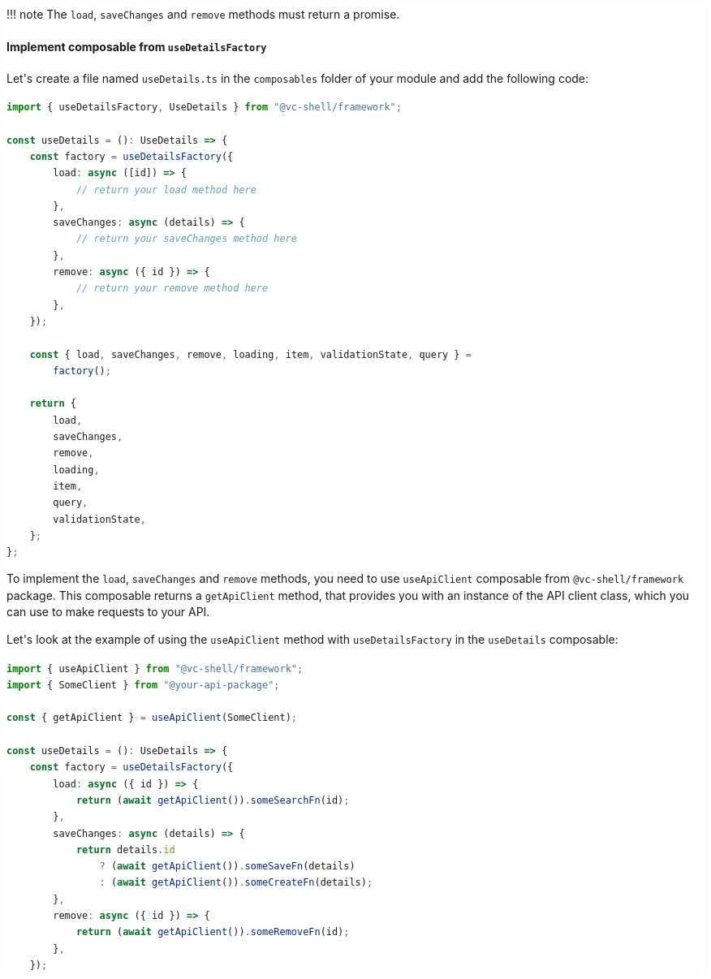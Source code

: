 !!! note
    The `load`, `saveChanges` and `remove` methods must return a promise.

#### Implement composable from `useDetailsFactory`

Let's create a file named `useDetails.ts` in the `composables` folder of your module and add the following code:

```typescript
import { useDetailsFactory, UseDetails } from "@vc-shell/framework";

const useDetails = (): UseDetails => {
    const factory = useDetailsFactory({
        load: async ([id]) => {
            // return your load method here
        },
        saveChanges: async (details) => {
            // return your saveChanges method here
        },
        remove: async ({ id }) => {
            // return your remove method here
        },
    });

    const { load, saveChanges, remove, loading, item, validationState, query } =
        factory();

    return {
        load,
        saveChanges,
        remove,
        loading,
        item,
        query,
        validationState,
    };
};
```

To implement the `load`, `saveChanges` and `remove` methods, you need to use `useApiClient` composable from `@vc-shell/framework` package. This composable returns a `getApiClient` method, that provides you with an instance of the API client class, which you can use to make requests to your API.

Let's look at the example of using the `useApiClient` method with `useDetailsFactory` in the `useDetails` composable:

```typescript
import { useApiClient } from "@vc-shell/framework";
import { SomeClient } from "@your-api-package";

const { getApiClient } = useApiClient(SomeClient);

const useDetails = (): UseDetails => {
    const factory = useDetailsFactory({
        load: async ({ id }) => {
            return (await getApiClient()).someSearchFn(id);
        },
        saveChanges: async (details) => {
            return details.id
                ? (await getApiClient()).someSaveFn(details)
                : (await getApiClient()).someCreateFn(details);
        },
        remove: async ({ id }) => {
            return (await getApiClient()).someRemoveFn(id);
        },
    });
```